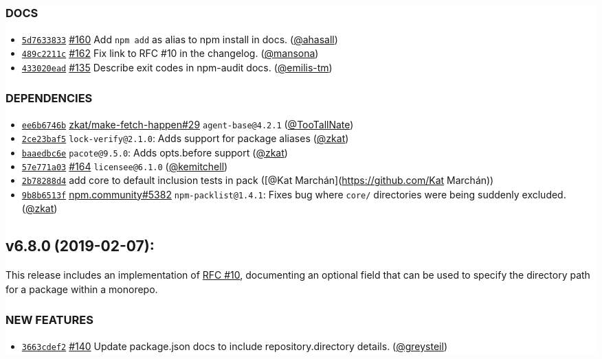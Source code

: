 ### DOCS

* [`5d7633833`](https://github.com/npm/cli/commit/5d76338338621fd0b3d4f7914a51726d27569ee1)
  [#160](https://github.com/npm/cli/pull/160)
  Add `npm add` as alias to npm install in docs.
  ([@ahasall](https://github.com/ahasall))
* [`489c2211c`](https://github.com/npm/cli/commit/489c2211c96a01d65df50fd57346c785bcc3efe6)
  [#162](https://github.com/npm/cli/pull/162)
  Fix link to RFC #10 in the changelog.
  ([@mansona](https://github.com/mansona))
* [`433020ead`](https://github.com/npm/cli/commit/433020ead5251b562bc3b0f5f55341a5b8cc9023)
  [#135](https://github.com/npm/cli/pull/135)
  Describe exit codes in npm-audit docs.
  ([@emilis-tm](https://github.com/emilis-tm))

### DEPENDENCIES

* [`ee6b6746b`](https://github.com/npm/cli/commit/ee6b6746b04f145dfe489af2d26667ac32ba0cef)
  [zkat/make-fetch-happen#29](https://github.com/zkat/make-fetch-happen/issues/29)
  `agent-base@4.2.1`
  ([@TooTallNate](https://github.com/TooTallNate))
* [`2ce23baf5`](https://github.com/npm/cli/commit/2ce23baf53b1ce7d11b8efb80c598ddaf9cef9e7)
  `lock-verify@2.1.0`:
  Adds support for package aliases
  ([@zkat](https://github.com/zkat))
* [`baaedbc6e`](https://github.com/npm/cli/commit/baaedbc6e2fc370d73b35e7721794719115507cc)
  `pacote@9.5.0`:
  Adds opts.before support
  ([@zkat](https://github.com/zkat))
* [`57e771a03`](https://github.com/npm/cli/commit/57e771a032165d1e31e71d0ff7530442139c21a6)
  [#164](https://github.com/npm/cli/pull/164)
  `licensee@6.1.0`
  ([@kemitchell](https://github.com/kemitchell))
* [`2b78288d4`](https://github.com/npm/cli/commit/2b78288d4accd10c1b7cc6c36bc28045f5634d91)
  add core to default inclusion tests in pack
  ([@Kat Marchán](https://github.com/Kat Marchán))
* [`9b8b6513f`](https://github.com/npm/cli/commit/9b8b6513fbce92764b32a067322984985ff683fe)
  [npm.community#5382](https://npm.community/t/npm-pack-leaving-out-files-6-8-0-only/5382)
  `npm-packlist@1.4.1`: Fixes bug where `core/` directories were being suddenly excluded.
  ([@zkat](https://github.com/zkat))

## v6.8.0 (2019-02-07):

This release includes an implementation
of [RFC #10](https://github.com/npm/rfcs/blob/latest/implemented/0010-monorepo-subdirectory-declaration.md), documenting
an optional field that can be used to specify the directory path for a package within a monorepo.

### NEW FEATURES

* [`3663cdef2`](https://github.com/npm/cli/commit/3663cdef205fa9ba2c2830e5ef7ceeb31c30298c)
  [#140](https://github.com/npm/cli/pull/140)
  Update package.json docs to include repository.directory details.
  ([@greysteil](https://github.com/greysteil))
